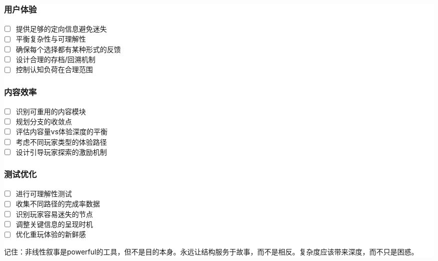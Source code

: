 ### 用户体验
- [ ] 提供足够的定向信息避免迷失
- [ ] 平衡复杂性与可理解性
- [ ] 确保每个选择都有某种形式的反馈
- [ ] 设计合理的存档/回溯机制
- [ ] 控制认知负荷在合理范围

### 内容效率
- [ ] 识别可重用的内容模块
- [ ] 规划分支的收敛点
- [ ] 评估内容量vs体验深度的平衡
- [ ] 考虑不同玩家类型的体验路径
- [ ] 设计引导玩家探索的激励机制

### 测试优化
- [ ] 进行可理解性测试
- [ ] 收集不同路径的完成率数据
- [ ] 识别玩家容易迷失的节点
- [ ] 调整关键信息的呈现时机
- [ ] 优化重玩体验的新鲜感

记住：非线性叙事是powerful的工具，但不是目的本身。永远让结构服务于故事，而不是相反。复杂度应该带来深度，而不只是困惑。
